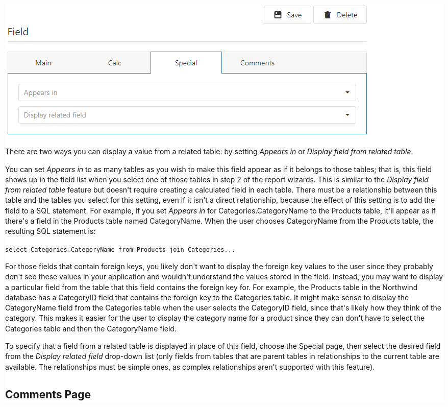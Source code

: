 ![](/assets/images/FIELDPROPS3.PNG)

There are two ways you can display a value from a related table: by setting *Appears in* or *Display field from related table*.

You can set *Appears in* to as many tables as you wish to make this field appear as if it belongs to those tables; that is, this field shows up in the field list when you select one of those tables in step 2 of the report wizards. This is similar to the *Display field from related table* feature but doesn't require creating a calculated field in each table. There must be a relationship between this table and the tables you select for this setting, even if it isn't a direct relationship, because the effect of this setting is to add the field to a SQL statement. For example, if you set *Appears in* for Categories.CategoryName to the Products table, it'll appear as if there's a field in the Products table named CategoryName. When the user chooses CategoryName from the Products table, the resulting SQL statement is:

    select Categories.CategoryName from Products join Categories...

For those fields that contain foreign keys, you likely don't want to display the foreign key values to the user since they probably don't see these values in your application and wouldn't understand the values stored in the field. Instead, you may want to display a particular field from the table that this field contains the foreign key for. For example, the Products table in the Northwind database has a CategoryID field that contains the foreign key to the Categories table. It might make sense to display the CategoryName field from the Categories table when the user selects the CategoryID field, since that's likely how they think of the category. This makes it easier for the user to display the category name for a product since they can don't have to select the Categories table and then the CategoryName field.

To specify that a field from a related table is displayed in place of this field, choose the Special page, then select the desired field from the *Display related field* drop-down list (only fields from tables that are parent tables in relationships to the current table are available. The relationships must be simple ones, as complex relationships aren't supported with this feature).


## Comments Page
